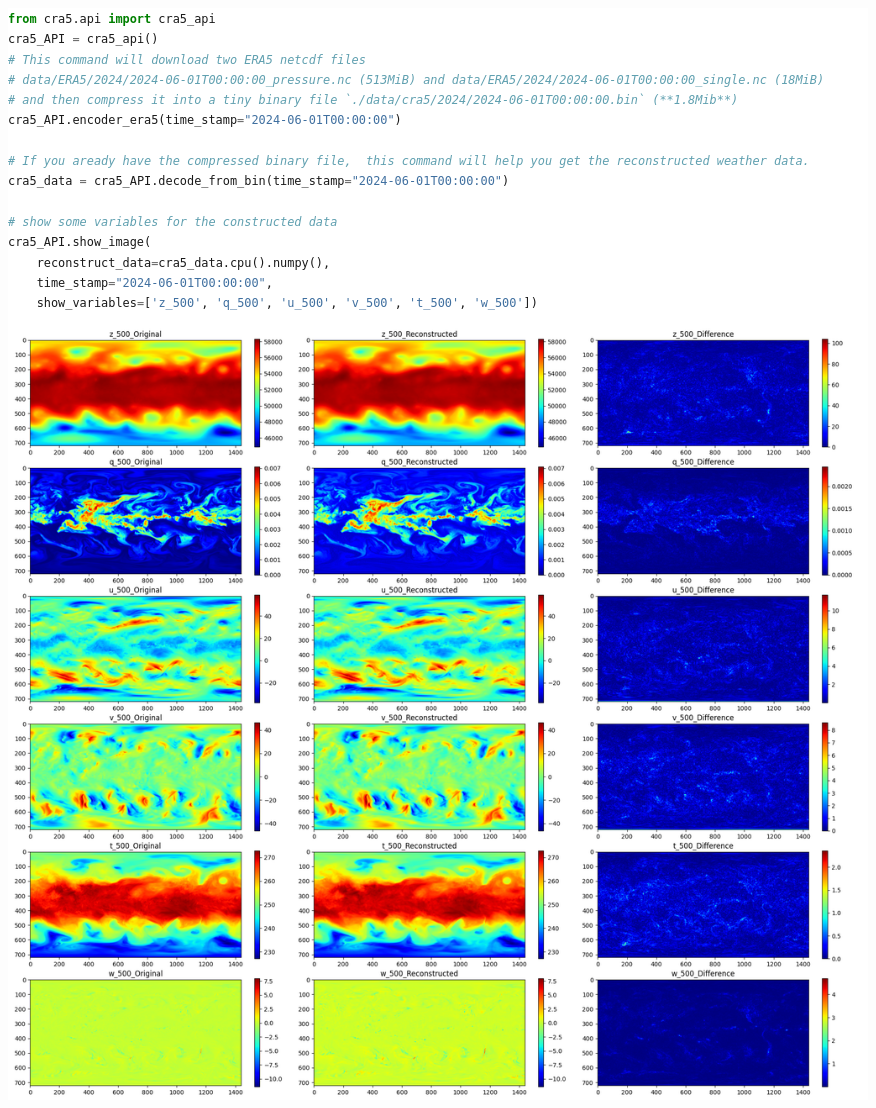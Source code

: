
```python
from cra5.api import cra5_api
cra5_API = cra5_api()
# This command will download two ERA5 netcdf files 
# data/ERA5/2024/2024-06-01T00:00:00_pressure.nc (513MiB) and data/ERA5/2024/2024-06-01T00:00:00_single.nc (18MiB) 
# and then compress it into a tiny binary file `./data/cra5/2024/2024-06-01T00:00:00.bin` (**1.8Mib**)
cra5_API.encoder_era5(time_stamp="2024-06-01T00:00:00") 

# If you aready have the compressed binary file,  this command will help you get the reconstructed weather data.
cra5_data = cra5_API.decode_from_bin(time_stamp="2024-06-01T00:00:00")

# show some variables for the constructed data
cra5_API.show_image(
	reconstruct_data=cra5_data.cpu().numpy(), 
	time_stamp="2024-06-01T00:00:00", 
	show_variables=['z_500', 'q_500', 'u_500', 'v_500', 't_500', 'w_500'])

```

<a href="url"><img src="assets/2024-06-01T00:00:00.png" align="center"></a>
